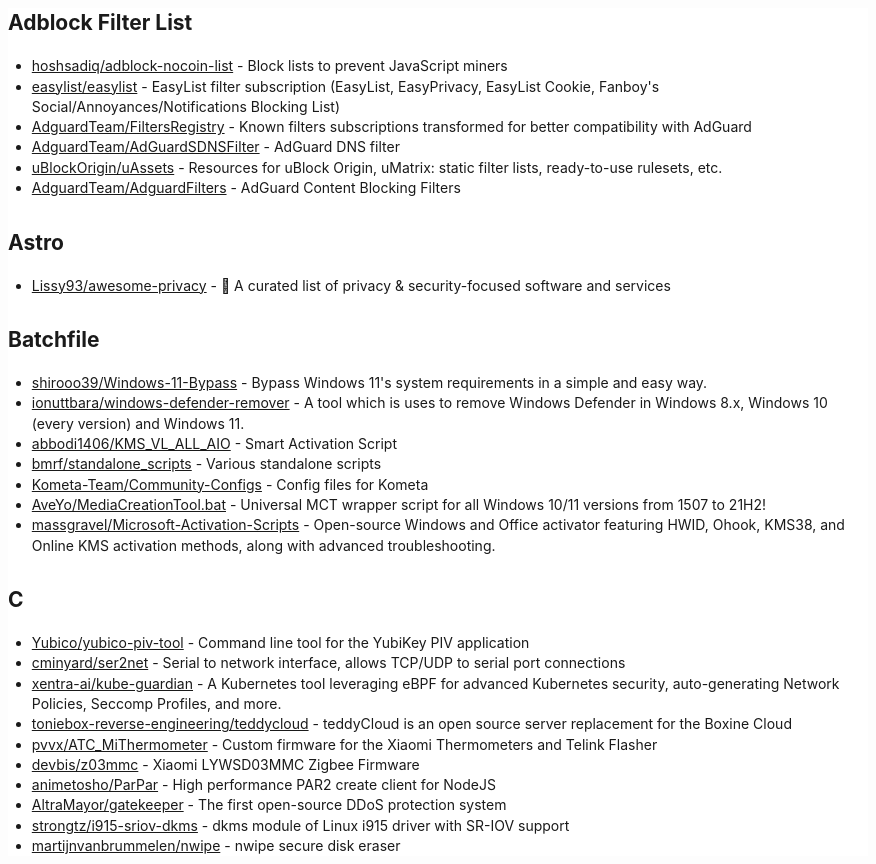 ## Adblock Filter List 

- [hoshsadiq/adblock-nocoin-list](https://github.com/hoshsadiq/adblock-nocoin-list) - Block lists to prevent JavaScript miners
- [easylist/easylist](https://github.com/easylist/easylist) - EasyList filter subscription (EasyList, EasyPrivacy, EasyList Cookie, Fanboy's Social/Annoyances/Notifications Blocking List)
- [AdguardTeam/FiltersRegistry](https://github.com/AdguardTeam/FiltersRegistry) - Known filters subscriptions transformed for better compatibility with AdGuard
- [AdguardTeam/AdGuardSDNSFilter](https://github.com/AdguardTeam/AdGuardSDNSFilter) - AdGuard DNS filter
- [uBlockOrigin/uAssets](https://github.com/uBlockOrigin/uAssets) - Resources for uBlock Origin, uMatrix: static filter lists, ready-to-use rulesets, etc.
- [AdguardTeam/AdguardFilters](https://github.com/AdguardTeam/AdguardFilters) - AdGuard Content Blocking Filters

## Astro 

- [Lissy93/awesome-privacy](https://github.com/Lissy93/awesome-privacy) - 🦄  A curated list of privacy & security-focused software and services

## Batchfile 

- [shirooo39/Windows-11-Bypass](https://github.com/shirooo39/Windows-11-Bypass) - Bypass Windows 11's system requirements in a simple and easy way.
- [ionuttbara/windows-defender-remover](https://github.com/ionuttbara/windows-defender-remover) - A tool which is uses to remove Windows Defender in Windows 8.x, Windows 10 (every version) and Windows 11.
- [abbodi1406/KMS_VL_ALL_AIO](https://github.com/abbodi1406/KMS_VL_ALL_AIO) - Smart Activation Script
- [bmrf/standalone_scripts](https://github.com/bmrf/standalone_scripts) - Various standalone scripts
- [Kometa-Team/Community-Configs](https://github.com/Kometa-Team/Community-Configs) - Config files for Kometa
- [AveYo/MediaCreationTool.bat](https://github.com/AveYo/MediaCreationTool.bat) - Universal MCT wrapper script for all Windows 10/11 versions from 1507 to 21H2!
- [massgravel/Microsoft-Activation-Scripts](https://github.com/massgravel/Microsoft-Activation-Scripts) - Open-source Windows and Office activator featuring HWID, Ohook, KMS38, and Online KMS activation methods, along with advanced troubleshooting.

## C 

- [Yubico/yubico-piv-tool](https://github.com/Yubico/yubico-piv-tool) - Command line tool for the YubiKey PIV application
- [cminyard/ser2net](https://github.com/cminyard/ser2net) - Serial to network interface, allows TCP/UDP to serial port connections
- [xentra-ai/kube-guardian](https://github.com/xentra-ai/kube-guardian) - A Kubernetes tool leveraging eBPF for advanced Kubernetes security, auto-generating Network Policies, Seccomp Profiles, and more.
- [toniebox-reverse-engineering/teddycloud](https://github.com/toniebox-reverse-engineering/teddycloud) - teddyCloud is an open source server replacement for the Boxine Cloud
- [pvvx/ATC_MiThermometer](https://github.com/pvvx/ATC_MiThermometer) - Custom firmware for the Xiaomi Thermometers and Telink Flasher
- [devbis/z03mmc](https://github.com/devbis/z03mmc) - Xiaomi LYWSD03MMC Zigbee Firmware
- [animetosho/ParPar](https://github.com/animetosho/ParPar) - High performance PAR2 create client for NodeJS
- [AltraMayor/gatekeeper](https://github.com/AltraMayor/gatekeeper) - The first open-source DDoS protection system
- [strongtz/i915-sriov-dkms](https://github.com/strongtz/i915-sriov-dkms) - dkms module of Linux i915 driver with SR-IOV support
- [martijnvanbrummelen/nwipe](https://github.com/martijnvanbrummelen/nwipe) - nwipe secure disk eraser